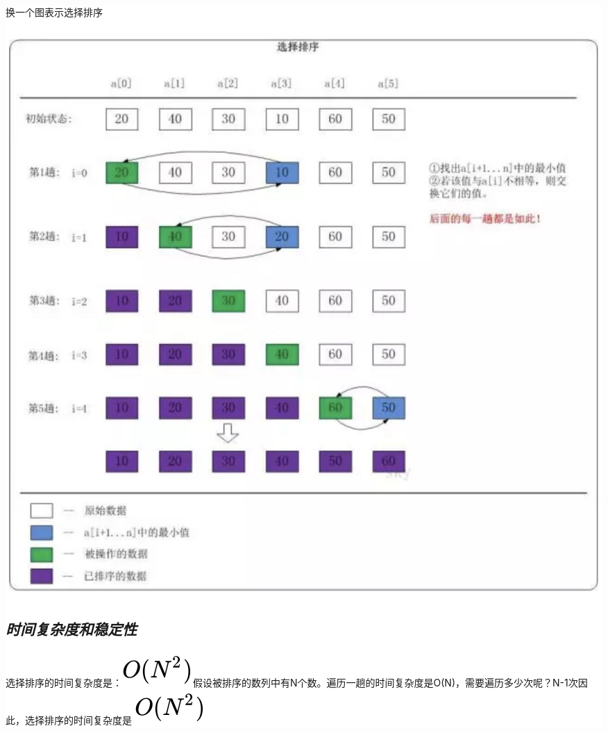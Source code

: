 换一个图表示选择排序

![](../img/v2-c7bbbfaf4e9853595f439e25420197a8_r.jpg)

## ***时间复杂度和稳定性***

选择排序的时间复杂度是：![](../img/equation.svg)假设被排序的数列中有N个数。遍历一趟的时间复杂度是O(N)，需要遍历多少次呢？N-1次因此，选择排序的时间复杂度是 ![](../img/equation.svg)
